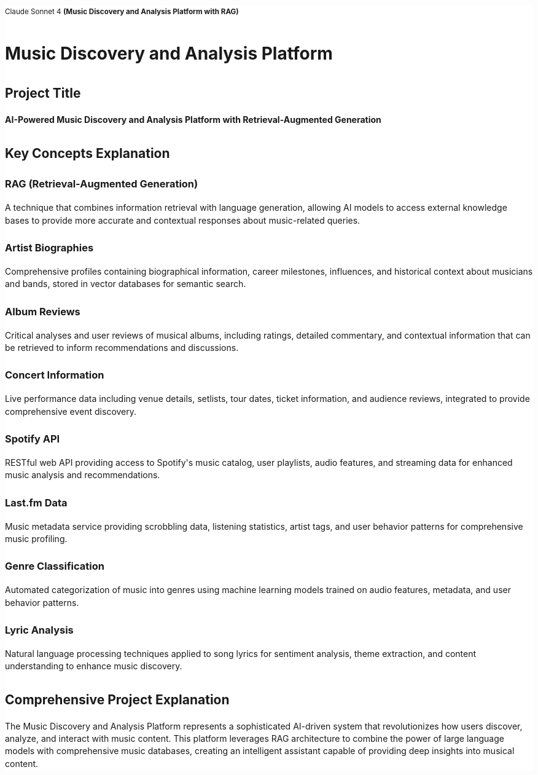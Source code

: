 <small>Claude Sonnet 4 **(Music Discovery and Analysis Platform with RAG)**</small>
# Music Discovery and Analysis Platform

## Project Title

**AI-Powered Music Discovery and Analysis Platform with Retrieval-Augmented Generation**

## Key Concepts Explanation

### **RAG (Retrieval-Augmented Generation)**
A technique that combines information retrieval with language generation, allowing AI models to access external knowledge bases to provide more accurate and contextual responses about music-related queries.

### **Artist Biographies**
Comprehensive profiles containing biographical information, career milestones, influences, and historical context about musicians and bands, stored in vector databases for semantic search.

### **Album Reviews**
Critical analyses and user reviews of musical albums, including ratings, detailed commentary, and contextual information that can be retrieved to inform recommendations and discussions.

### **Concert Information**
Live performance data including venue details, setlists, tour dates, ticket information, and audience reviews, integrated to provide comprehensive event discovery.

### **Spotify API**
RESTful web API providing access to Spotify's music catalog, user playlists, audio features, and streaming data for enhanced music analysis and recommendations.

### **Last.fm Data**
Music metadata service providing scrobbling data, listening statistics, artist tags, and user behavior patterns for comprehensive music profiling.

### **Genre Classification**
Automated categorization of music into genres using machine learning models trained on audio features, metadata, and user behavior patterns.

### **Lyric Analysis**
Natural language processing techniques applied to song lyrics for sentiment analysis, theme extraction, and content understanding to enhance music discovery.

## Comprehensive Project Explanation

The Music Discovery and Analysis Platform represents a sophisticated AI-driven system that revolutionizes how users discover, analyze, and interact with music content. This platform leverages RAG architecture to combine the power of large language models with comprehensive music databases, creating an intelligent assistant capable of providing deep insights into musical content.
